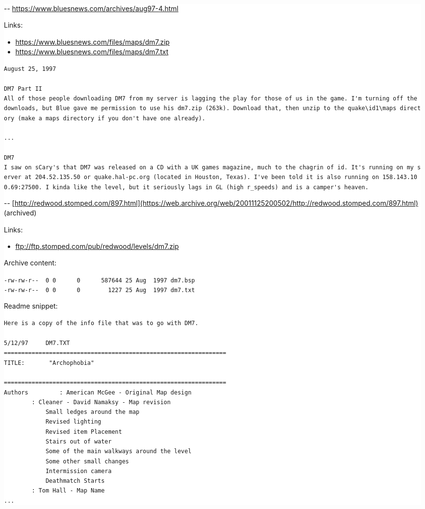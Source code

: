 -- https://www.bluesnews.com/archives/aug97-4.html

Links:

* https://www.bluesnews.com/files/maps/dm7.zip
* https://www.bluesnews.com/files/maps/dm7.txt




```text
August 25, 1997

DM7 Part II
All of those people downloading DM7 from my server is lagging the play for those of us in the game. I'm turning off the downloads, but Blue gave me permission to use his dm7.zip (263k). Download that, then unzip to the quake\id1\maps directory (make a maps directory if you don't have one already).

...

DM7
I saw on sCary's that DM7 was released on a CD with a UK games magazine, much to the chagrin of id. It's running on my server at 204.52.135.50 or quake.hal-pc.org (located in Houston, Texas). I've been told it is also running on 158.143.100.69:27500. I kinda like the level, but it seriously lags in GL (high r_speeds) and is a camper's heaven.
```

-- [http://redwood.stomped.com/897.html](https://web.archive.org/web/20011125200502/http://redwood.stomped.com/897.html) (archived)

Links:

* ftp://ftp.stomped.com/pub/redwood/levels/dm7.zip

Archive content:

```text
-rw-rw-r--  0 0      0      587644 25 Aug  1997 dm7.bsp
-rw-rw-r--  0 0      0        1227 25 Aug  1997 dm7.txt
```

Readme snippet:

```text
Here is a copy of the info file that was to go with DM7.

5/12/97		DM7.TXT
================================================================
TITLE: 		 "Archophobia"

================================================================
Authors         : American McGee - Original Map design
		: Cleaner - David Namaksy - Map revision
			Small ledges around the map
			Revised lighting
			Revised item Placement
			Stairs out of water
			Some of the main walkways around the level
			Some other small changes
			Intermission camera
			Deathmatch Starts
		: Tom Hall - Map Name
...
```
